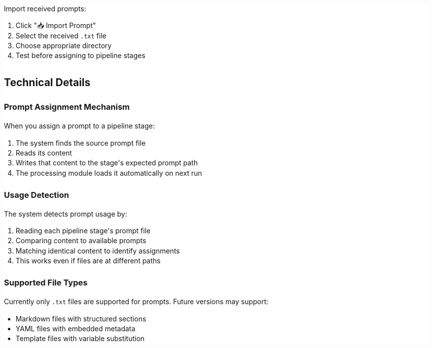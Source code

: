 Import received prompts:
1. Click "📥 Import Prompt"
2. Select the received `.txt` file
3. Choose appropriate directory
4. Test before assigning to pipeline stages

## Technical Details

### Prompt Assignment Mechanism

When you assign a prompt to a pipeline stage:
1. The system finds the source prompt file
2. Reads its content
3. Writes that content to the stage's expected prompt path
4. The processing module loads it automatically on next run

### Usage Detection

The system detects prompt usage by:
1. Reading each pipeline stage's prompt file
2. Comparing content to available prompts
3. Matching identical content to identify assignments
4. This works even if files are at different paths

### Supported File Types

Currently only `.txt` files are supported for prompts. Future versions may support:
- Markdown files with structured sections
- YAML files with embedded metadata
- Template files with variable substitution
